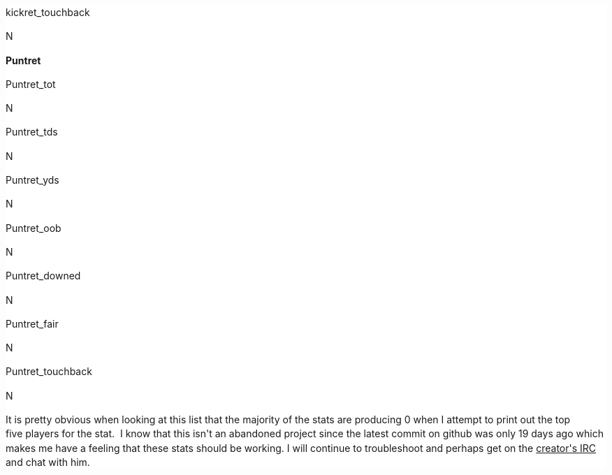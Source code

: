 kickret_touchback

N

**Puntret**

Puntret_tot

N

Puntret_tds

N

Puntret_yds

N

Puntret_oob

N

Puntret_downed

N

Puntret_fair

N

Puntret_touchback

N

It is pretty obvious when looking at this list that the majority of the stats are producing 0 when I attempt to print out the top five players for the stat.  I know that this isn't an abandoned project since the latest commit on github was only 19 days ago which makes me have a feeling that these stats should be working. I will continue to troubleshoot and perhaps get on the [creator's IRC](http://webchat.freenode.net/?channels=%23nflgame) and chat with him.